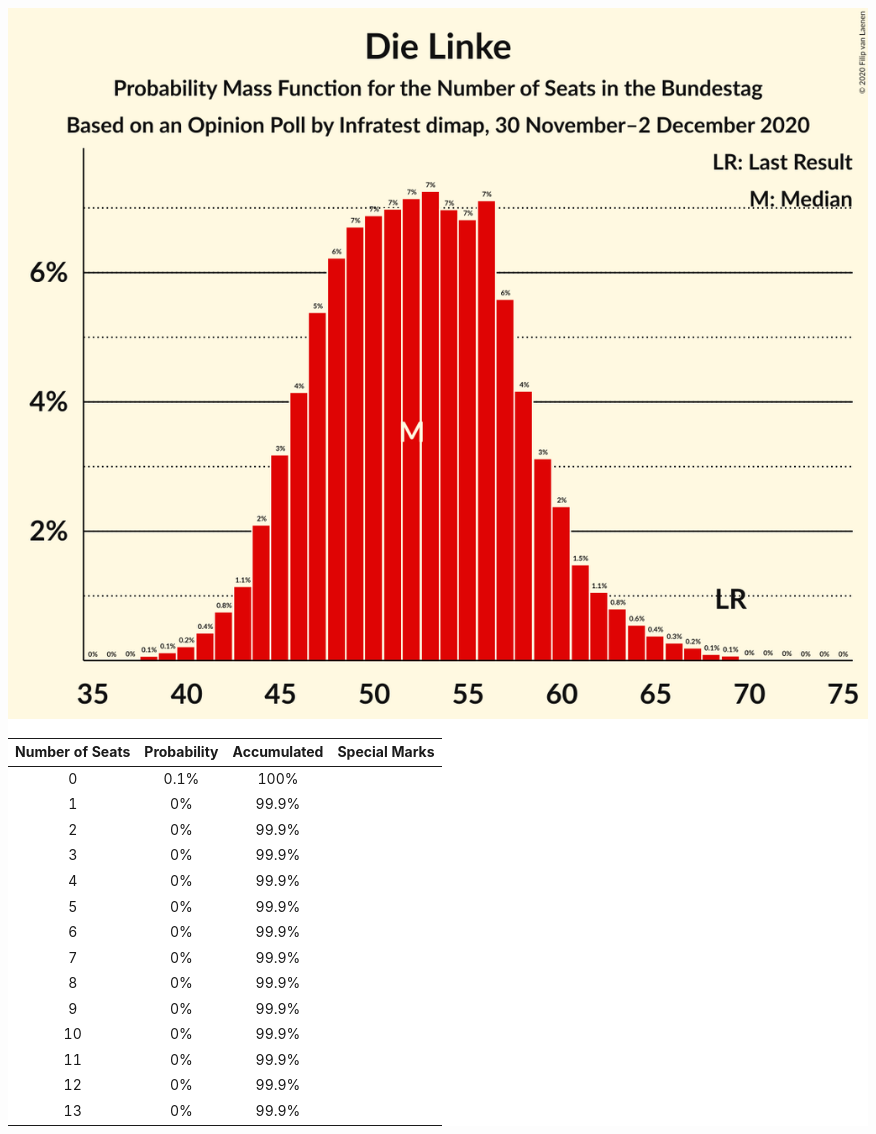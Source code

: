 ![Graph with seats probability mass function not yet produced](2020-12-02-Infratestdimap-seats-pmf-dielinke.png "Seats Probability Mass Function")

| Number of Seats | Probability | Accumulated | Special Marks |
|:---------------:|:-----------:|:-----------:|:-------------:|
| 0 | 0.1% | 100% |  |
| 1 | 0% | 99.9% |  |
| 2 | 0% | 99.9% |  |
| 3 | 0% | 99.9% |  |
| 4 | 0% | 99.9% |  |
| 5 | 0% | 99.9% |  |
| 6 | 0% | 99.9% |  |
| 7 | 0% | 99.9% |  |
| 8 | 0% | 99.9% |  |
| 9 | 0% | 99.9% |  |
| 10 | 0% | 99.9% |  |
| 11 | 0% | 99.9% |  |
| 12 | 0% | 99.9% |  |
| 13 | 0% | 99.9% |  |